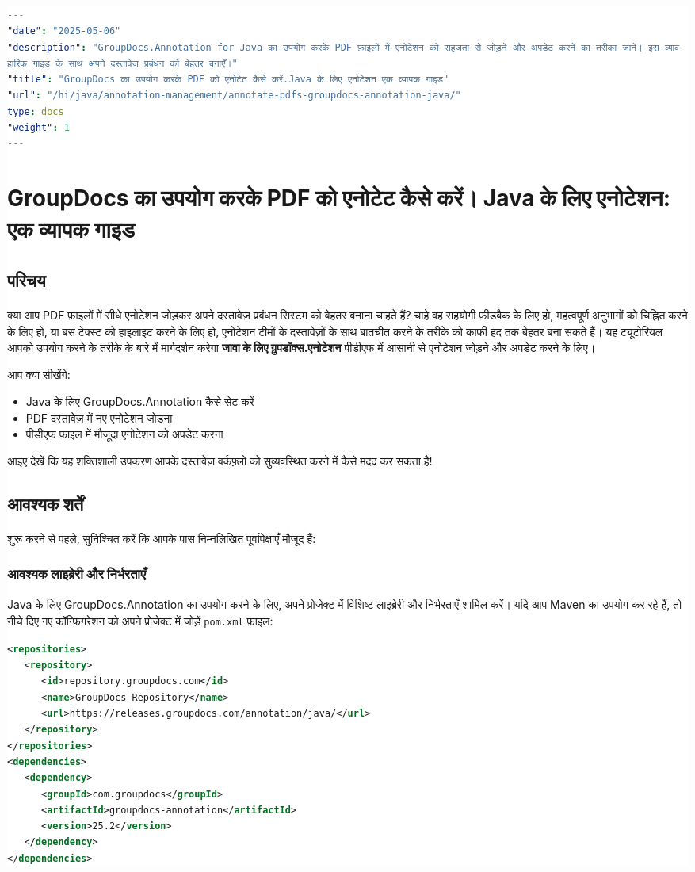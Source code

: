 ```yaml
---
"date": "2025-05-06"
"description": "GroupDocs.Annotation for Java का उपयोग करके PDF फ़ाइलों में एनोटेशन को सहजता से जोड़ने और अपडेट करने का तरीका जानें। इस व्यावहारिक गाइड के साथ अपने दस्तावेज़ प्रबंधन को बेहतर बनाएँ।"
"title": "GroupDocs का उपयोग करके PDF को एनोटेट कैसे करें.Java के लिए एनोटेशन एक व्यापक गाइड"
"url": "/hi/java/annotation-management/annotate-pdfs-groupdocs-annotation-java/"
type: docs
"weight": 1
---
```


# GroupDocs का उपयोग करके PDF को एनोटेट कैसे करें। Java के लिए एनोटेशन: एक व्यापक गाइड

## परिचय

क्या आप PDF फ़ाइलों में सीधे एनोटेशन जोड़कर अपने दस्तावेज़ प्रबंधन सिस्टम को बेहतर बनाना चाहते हैं? चाहे वह सहयोगी फ़ीडबैक के लिए हो, महत्वपूर्ण अनुभागों को चिह्नित करने के लिए हो, या बस टेक्स्ट को हाइलाइट करने के लिए हो, एनोटेशन टीमों के दस्तावेज़ों के साथ बातचीत करने के तरीके को काफी हद तक बेहतर बना सकते हैं। यह ट्यूटोरियल आपको उपयोग करने के तरीके के बारे में मार्गदर्शन करेगा **जावा के लिए ग्रुपडॉक्स.एनोटेशन** पीडीएफ में आसानी से एनोटेशन जोड़ने और अपडेट करने के लिए।

आप क्या सीखेंगे:
- Java के लिए GroupDocs.Annotation कैसे सेट करें
- PDF दस्तावेज़ में नए एनोटेशन जोड़ना
- पीडीएफ फाइल में मौजूदा एनोटेशन को अपडेट करना

आइए देखें कि यह शक्तिशाली उपकरण आपके दस्तावेज़ वर्कफ़्लो को सुव्यवस्थित करने में कैसे मदद कर सकता है!

## आवश्यक शर्तें

शुरू करने से पहले, सुनिश्चित करें कि आपके पास निम्नलिखित पूर्वापेक्षाएँ मौजूद हैं:

### आवश्यक लाइब्रेरी और निर्भरताएँ

Java के लिए GroupDocs.Annotation का उपयोग करने के लिए, अपने प्रोजेक्ट में विशिष्ट लाइब्रेरी और निर्भरताएँ शामिल करें। यदि आप Maven का उपयोग कर रहे हैं, तो नीचे दिए गए कॉन्फ़िगरेशन को अपने प्रोजेक्ट में जोड़ें `pom.xml` फ़ाइल:

```xml
<repositories>
   <repository>
      <id>repository.groupdocs.com</id>
      <name>GroupDocs Repository</name>
      <url>https://releases.groupdocs.com/annotation/java/</url>
   </repository>
</repositories>
<dependencies>
   <dependency>
      <groupId>com.groupdocs</groupId>
      <artifactId>groupdocs-annotation</artifactId>
      <version>25.2</version>
   </dependency>
</dependencies>
```
